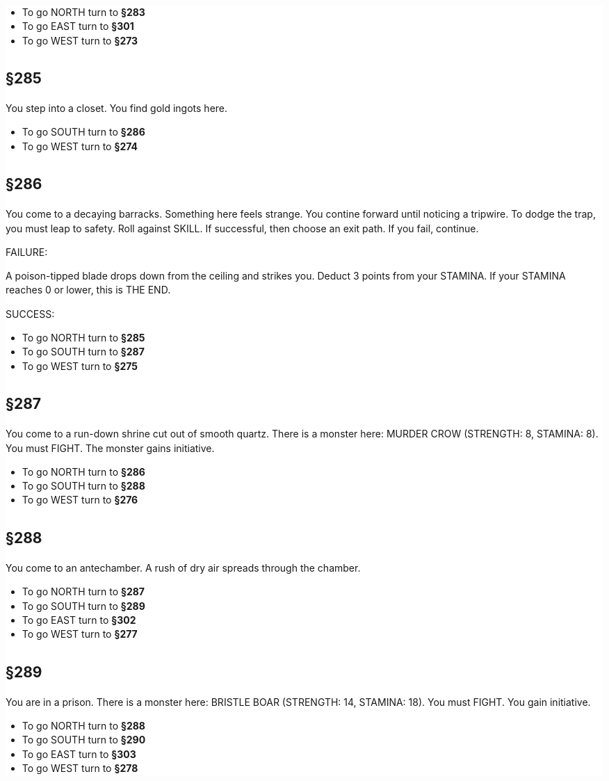 - To go NORTH turn to **§283**
- To go EAST turn to **§301**
- To go WEST turn to **§273**

## §285

You step into a closet. You find gold ingots here.

- To go SOUTH turn to **§286**
- To go WEST turn to **§274**

## §286

You come to a decaying barracks. Something here feels strange. You contine forward until noticing a tripwire. To dodge the trap, you must leap to safety. Roll against SKILL. If successful, then choose an exit path. If you fail, continue.

FAILURE:

A poison-tipped blade drops down from the ceiling and strikes you. Deduct 3 points from your STAMINA. If your STAMINA reaches 0 or lower, this is THE END.

SUCCESS:

- To go NORTH turn to **§285**
- To go SOUTH turn to **§287**
- To go WEST turn to **§275**

## §287

You come to a run-down shrine cut out of smooth quartz. There is a monster here: MURDER CROW (STRENGTH: 8, STAMINA: 8). You must FIGHT. The monster gains initiative.

- To go NORTH turn to **§286**
- To go SOUTH turn to **§288**
- To go WEST turn to **§276**

## §288

You come to an antechamber. A rush of dry air spreads through the chamber.

- To go NORTH turn to **§287**
- To go SOUTH turn to **§289**
- To go EAST turn to **§302**
- To go WEST turn to **§277**

## §289

You are in a prison. There is a monster here: BRISTLE BOAR (STRENGTH: 14, STAMINA: 18). You must FIGHT. You gain initiative.

- To go NORTH turn to **§288**
- To go SOUTH turn to **§290**
- To go EAST turn to **§303**
- To go WEST turn to **§278**
